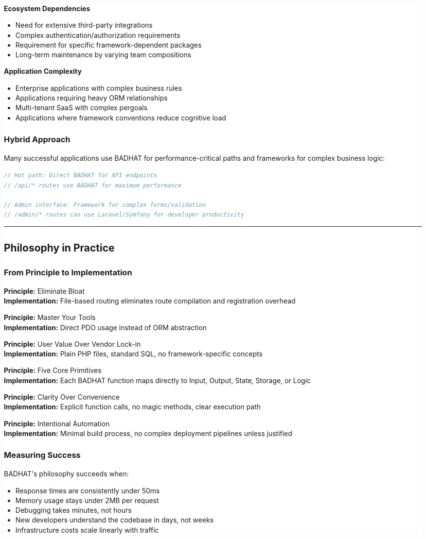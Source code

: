 **Ecosystem Dependencies**
- Need for extensive third-party integrations
- Complex authentication/authorization requirements
- Requirement for specific framework-dependent packages
- Long-term maintenance by varying team compositions

**Application Complexity**
- Enterprise applications with complex business rules
- Applications requiring heavy ORM relationships
- Multi-tenant SaaS with complex pergoals
- Applications where framework conventions reduce cognitive load

### Hybrid Approach

Many successful applications use BADHAT for performance-critical paths and frameworks for complex business logic:

```php
// Hot path: Direct BADHAT for API endpoints
// /api/* routes use BADHAT for maximum performance

// Admin interface: Framework for complex forms/validation
// /admin/* routes can use Laravel/Symfony for developer productivity
```

---

## Philosophy in Practice

### From Principle to Implementation

**Principle:** Eliminate Bloat  
**Implementation:** File-based routing eliminates route compilation and registration overhead

**Principle:** Master Your Tools  
**Implementation:** Direct PDO usage instead of ORM abstraction

**Principle:** User Value Over Vendor Lock-in  
**Implementation:** Plain PHP files, standard SQL, no framework-specific concepts

**Principle:** Five Core Primitives  
**Implementation:** Each BADHAT function maps directly to Input, Output, State, Storage, or Logic

**Principle:** Clarity Over Convenience  
**Implementation:** Explicit function calls, no magic methods, clear execution path

**Principle:** Intentional Automation  
**Implementation:** Minimal build process, no complex deployment pipelines unless justified

### Measuring Success

BADHAT's philosophy succeeds when:
- Response times are consistently under 50ms
- Memory usage stays under 2MB per request
- Debugging takes minutes, not hours
- New developers understand the codebase in days, not weeks
- Infrastructure costs scale linearly with traffic
